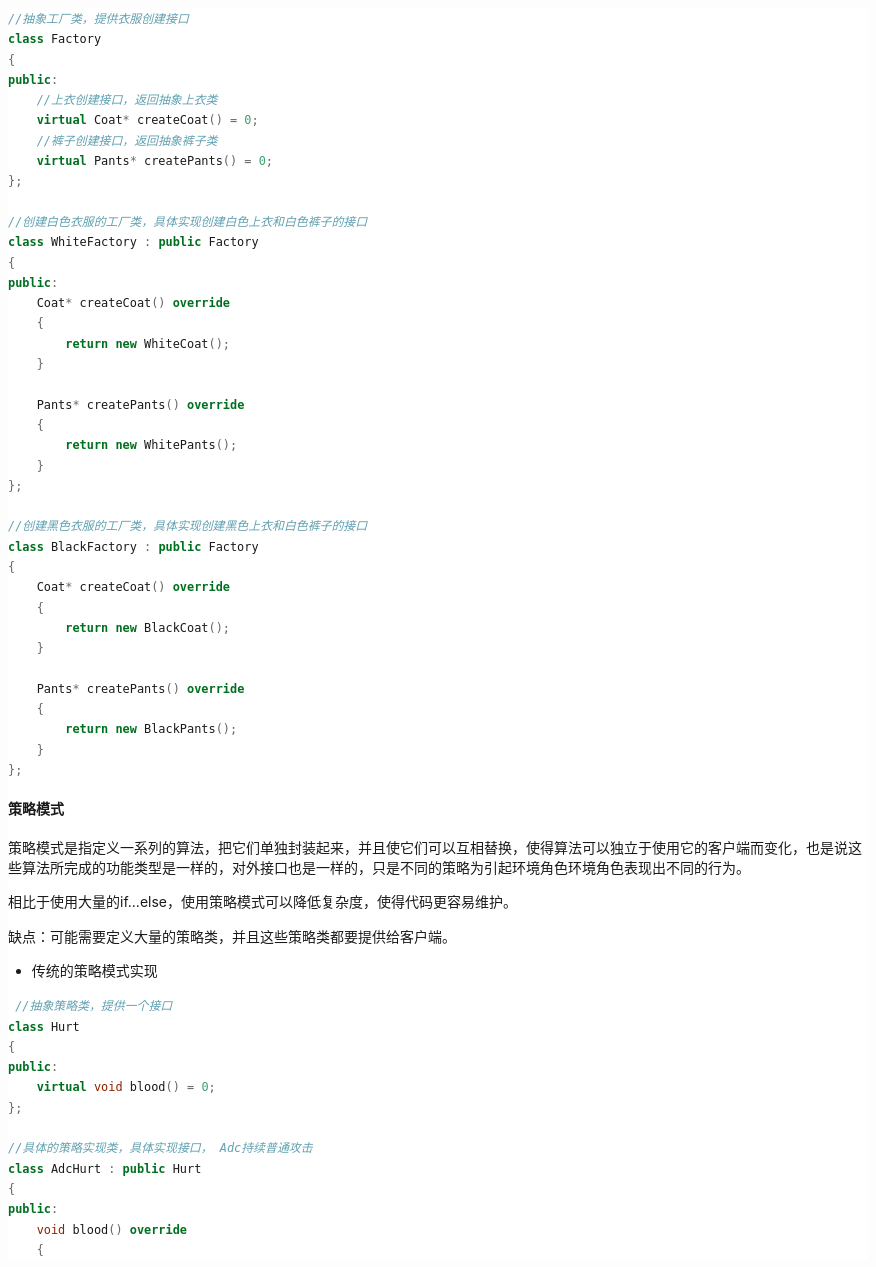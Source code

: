 ```c++
//抽象工厂类，提供衣服创建接口
class Factory
{
public:
    //上衣创建接口，返回抽象上衣类
    virtual Coat* createCoat() = 0;
    //裤子创建接口，返回抽象裤子类
    virtual Pants* createPants() = 0;
};

//创建白色衣服的工厂类，具体实现创建白色上衣和白色裤子的接口
class WhiteFactory : public Factory
{
public:
    Coat* createCoat() override
    {
        return new WhiteCoat();
    }

    Pants* createPants() override
    {
        return new WhitePants();
    }
};

//创建黑色衣服的工厂类，具体实现创建黑色上衣和白色裤子的接口
class BlackFactory : public Factory
{
    Coat* createCoat() override
    {
        return new BlackCoat();
    }

    Pants* createPants() override
    {
        return new BlackPants();
    }
};
```

#### **策略模式**

​	策略模式是指定义一系列的算法，把它们单独封装起来，并且使它们可以互相替换，使得算法可以独立于使用它的客户端而变化，也是说这些算法所完成的功能类型是一样的，对外接口也是一样的，只是不同的策略为引起环境角色环境角色表现出不同的行为。

相比于使用大量的if...else，使用策略模式可以降低复杂度，使得代码更容易维护。

缺点：可能需要定义大量的策略类，并且这些策略类都要提供给客户端。

+ 传统的策略模式实现

```c++
 //抽象策略类，提供一个接口
class Hurt
{
public:
    virtual void blood() = 0;
};

//具体的策略实现类，具体实现接口， Adc持续普通攻击
class AdcHurt : public Hurt
{
public:
    void blood() override
    {
```